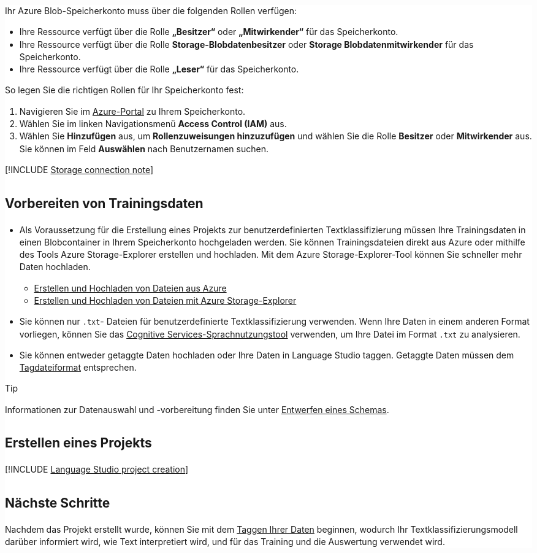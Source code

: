 Ihr Azure Blob-Speicherkonto muss über die folgenden Rollen verfügen:

* Ihre Ressource verfügt über die Rolle **„Besitzer“** oder **„Mitwirkender“** für das Speicherkonto.
* Ihre Ressource verfügt über die Rolle **Storage-Blobdatenbesitzer** oder **Storage Blobdatenmitwirkender** für das Speicherkonto.
* Ihre Ressource verfügt über die Rolle **„Leser“** für das Speicherkonto.

So legen Sie die richtigen Rollen für Ihr Speicherkonto fest:

1. Navigieren Sie im [Azure-Portal](https://ms.portal.azure.com/) zu Ihrem Speicherkonto.
2. Wählen Sie im linken Navigationsmenü **Access Control (IAM)** aus.
3. Wählen Sie **Hinzufügen** aus, um **Rollenzuweisungen hinzuzufügen** und wählen Sie die Rolle **Besitzer** oder **Mitwirkender** aus. Sie können im Feld **Auswählen** nach Benutzernamen suchen.

[!INCLUDE [Storage connection note](../includes/storage-account-note.md)]

## <a name="prepare-training-data"></a>Vorbereiten von Trainingsdaten

* Als Voraussetzung für die Erstellung eines Projekts zur benutzerdefinierten Textklassifizierung müssen Ihre Trainingsdaten in einen Blobcontainer in Ihrem Speicherkonto hochgeladen werden. Sie können Trainingsdateien direkt aus Azure oder mithilfe des Tools Azure Storage-Explorer erstellen und hochladen. Mit dem Azure Storage-Explorer-Tool können Sie schneller mehr Daten hochladen.

  * [Erstellen und Hochladen von Dateien aus Azure](/azure/storage/blobs/storage-quickstart-blobs-portal#create-a-container)
  * [Erstellen und Hochladen von Dateien mit Azure Storage-Explorer](/azure/vs-azure-tools-storage-explorer-blobs)

* Sie können nur `.txt`- Dateien für benutzerdefinierte Textklassifizierung verwenden. Wenn Ihre Daten in einem anderen Format vorliegen, können Sie das [Cognitive Services-Sprachnutzungstool](https://aka.ms/CognitiveServicesLanguageUtilities) verwenden, um Ihre Datei im Format `.txt` zu analysieren.

* Sie können entweder getaggte Daten hochladen oder Ihre Daten in Language Studio taggen. Getaggte Daten müssen dem [Tagdateiformat](../concepts/data-formats.md) entsprechen. 

>[!TIP]
> Informationen zur Datenauswahl und -vorbereitung finden Sie unter [Entwerfen eines Schemas](design-schema.md).

## <a name="create-a-project"></a>Erstellen eines Projekts

[!INCLUDE [Language Studio project creation](../includes/create-project.md)]

## <a name="next-steps"></a>Nächste Schritte

Nachdem das Projekt erstellt wurde, können Sie mit dem [Taggen Ihrer Daten](tag-data.md) beginnen, wodurch Ihr Textklassifizierungsmodell darüber informiert wird, wie Text interpretiert wird, und für das Training und die Auswertung verwendet wird.
